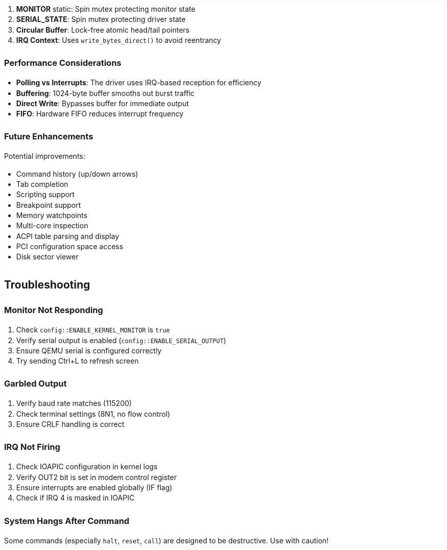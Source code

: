 1. **MONITOR** static: Spin mutex protecting monitor state
2. **SERIAL_STATE**: Spin mutex protecting driver state
3. **Circular Buffer**: Lock-free atomic head/tail pointers
4. **IRQ Context**: Uses `write_bytes_direct()` to avoid reentrancy

### Performance Considerations

- **Polling vs Interrupts**: The driver uses IRQ-based reception for efficiency
- **Buffering**: 1024-byte buffer smooths out burst traffic
- **Direct Write**: Bypasses buffer for immediate output
- **FIFO**: Hardware FIFO reduces interrupt frequency

### Future Enhancements

Potential improvements:
- Command history (up/down arrows)
- Tab completion
- Scripting support
- Breakpoint support
- Memory watchpoints
- Multi-core inspection
- ACPI table parsing and display
- PCI configuration space access
- Disk sector viewer

## Troubleshooting

### Monitor Not Responding

1. Check `config::ENABLE_KERNEL_MONITOR` is `true`
2. Verify serial output is enabled (`config::ENABLE_SERIAL_OUTPUT`)
3. Ensure QEMU serial is configured correctly
4. Try sending Ctrl+L to refresh screen

### Garbled Output

1. Verify baud rate matches (115200)
2. Check terminal settings (8N1, no flow control)
3. Ensure CRLF handling is correct

### IRQ Not Firing

1. Check IOAPIC configuration in kernel logs
2. Verify OUT2 bit is set in modem control register
3. Ensure interrupts are enabled globally (IF flag)
4. Check if IRQ 4 is masked in IOAPIC

### System Hangs After Command

Some commands (especially `halt`, `reset`, `call`) are designed to be destructive. Use with caution!

